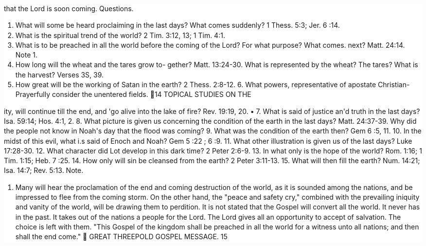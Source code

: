 that the Lord is soon coming.
                          Questions.
   1. What will some be heard proclaiming in the last
days? What comes suddenly? 1 Thess. 5:3; Jer. 6 :14.
   2. What is the spiritual trend of the world? 2 Tim.
3:12, 13; 1 Tim. 4:1.
   3. What is to be preached in all the world before the
coming of the Lord? For what purpose? What comes.
next? Matt. 24:14. Note 1.
   4. How long will the wheat and the tares grow to-
gether? Matt. 13:24-30. What is represented by the
wheat?    The tares? What is the harvest? Verses
3S, 39.
   5. How great will be the working of Satan in the
earth? 2 Thess. 2:8-12.
    6. What powers, representative of apostate Christian-
            Prayerfully consider the unentered fields.
14               TOPICAL STUDIES ON THE

ity, will continue till the end, and 'go alive into the lake
of fire? Rev. 19:19, 20.
 • 7. What is said of justice an'd truth in the last days?
Isa. 59:14; Hos. 4:1, 2.
    8. What picture is given us concerning the condition
of the earth in the last days? Matt. 24:37-39. Why did
the people not know in Noah's day that the flood was
coming?
     9. What was the condition of the earth then? Gem
6 :5, 11.
   10. In the midst of this evil, what i.s said of Enoch and
Noah? Gem 5 :22 ; 6 :9.
   11. What other illustration is given us of the last days?
Luke 17:28-30.
   12. What character did Lot develop in this dark time?
2 Peter 2:6-9.
   13. In what only is the hope of the world? Rom.
1:16; 1 Tim. 1:15; Heb. 7 :25.
   14. How only will sin be cleansed from the earth?
2 Peter 3:11-13.
   15. What will then fill the earth? Num. 14:21; Isa.
14:7; Rev. 5:13.
                               Note.
   1. Many will hear the proclamation of the end and coming
destruction of the world, as it is sounded among the nations,
and be impressed to flee from the coming storm. On the
other hand, the "peace and safety cry," combined with the
prevailing iniquity and vanity of the world, will be drawing
them to perdition.
    It is not stated that the Gospel will convert all the world.
It never has in the past. It takes out of the nations a people
for the Lord. The Lord gives all an opportunity to accept
of salvation. The choice is left with them.
"This Gospel of the kingdom shall be preached in all the world
  for a witness unto all nations; and then shall the end come."
         GREAT THREEPOLD GOSPEL MESSAGE.              15
